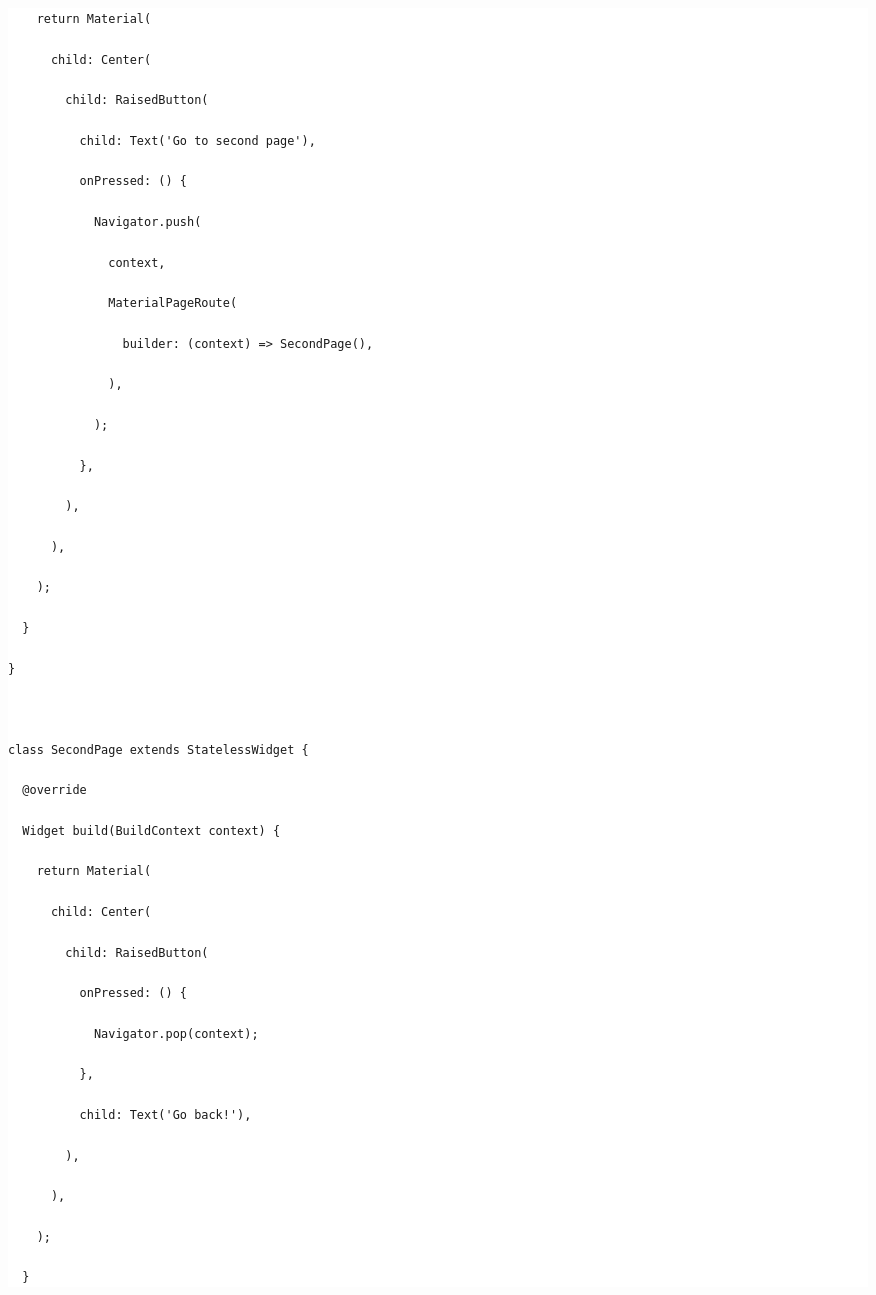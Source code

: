 ``` 
    return Material(

      child: Center(

        child: RaisedButton(

          child: Text('Go to second page'),

          onPressed: () {

            Navigator.push(

              context,

              MaterialPageRoute(

                builder: (context) => SecondPage(),

              ),

            );

          },

        ),

      ),

    );

  }

}

 

class SecondPage extends StatelessWidget {

  @override

  Widget build(BuildContext context) {

    return Material(

      child: Center(

        child: RaisedButton(

          onPressed: () {

            Navigator.pop(context);

          },

          child: Text('Go back!'),

        ),

      ),

    );

  }
```